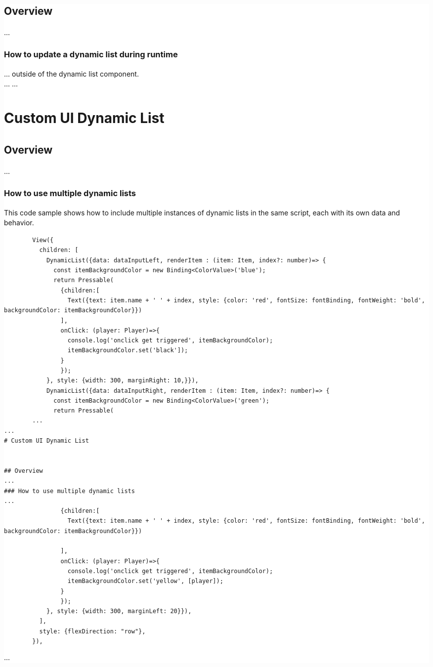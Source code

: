   
## Overview
...
### How to update a dynamic list during runtime
...
outside of the dynamic list component.  
...
...
# Custom UI Dynamic List

  
## Overview
...
### How to use multiple dynamic lists

 This code sample shows how to include multiple instances of dynamic lists in the
same script, each with its own data and behavior.  
```
        View({
          children: [
            DynamicList({data: dataInputLeft, renderItem : (item: Item, index?: number)=> {
              const itemBackgroundColor = new Binding<ColorValue>('blue');
              return Pressable(
                {children:[
                  Text({text: item.name + ' ' + index, style: {color: 'red', fontSize: fontBinding, fontWeight: 'bold', backgroundColor: itemBackgroundColor}})
                ],
                onClick: (player: Player)=>{
                  console.log('onclick get triggered', itemBackgroundColor);
                  itemBackgroundColor.set('black']);
                }
                });
            }, style: {width: 300, marginRight: 10,}}),
            DynamicList({data: dataInputRight, renderItem : (item: Item, index?: number)=> {
              const itemBackgroundColor = new Binding<ColorValue>('green');
              return Pressable(
        ...
...
# Custom UI Dynamic List

  
## Overview
...
### How to use multiple dynamic lists
...
                {children:[
                  Text({text: item.name + ' ' + index, style: {color: 'red', fontSize: fontBinding, fontWeight: 'bold', backgroundColor: itemBackgroundColor}})

                ],
                onClick: (player: Player)=>{
                  console.log('onclick get triggered', itemBackgroundColor);
                  itemBackgroundColor.set('yellow', [player]);
                }
                });
            }, style: {width: 300, marginLeft: 20}}),
          ],
          style: {flexDirection: "row"},
        }),
```
...
